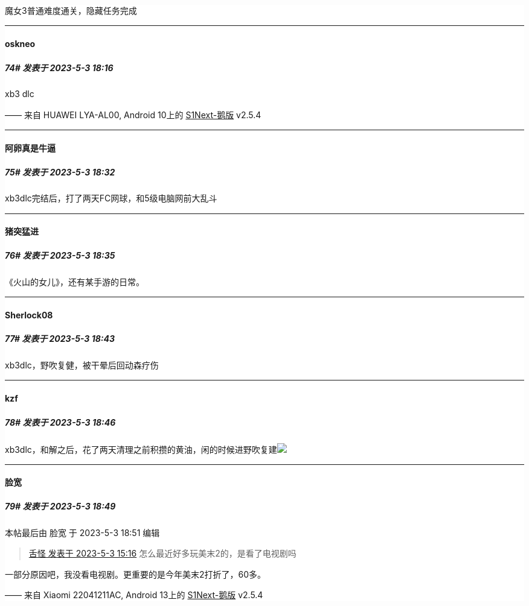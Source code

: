 魔女3普通难度通关，隐藏任务完成


*****

####  oskneo  
##### 74#       发表于 2023-5-3 18:16

xb3 dlc

—— 来自 HUAWEI LYA-AL00, Android 10上的 [S1Next-鹅版](https://github.com/ykrank/S1-Next/releases) v2.5.4


*****

####  阿卵真是牛逼  
##### 75#       发表于 2023-5-3 18:32

xb3dlc完结后，打了两天FC网球，和5级电脑网前大乱斗

*****

####  猪突猛进  
##### 76#       发表于 2023-5-3 18:35

《火山的女儿》，还有某手游的日常。


*****

####  Sherlock08  
##### 77#       发表于 2023-5-3 18:43

xb3dlc，野吹复健，被干晕后回动森疗伤

*****

####  kzf  
##### 78#       发表于 2023-5-3 18:46

xb3dlc，和解之后，花了两天清理之前积攒的黄油，闲的时候进野吹复建<img src="https://static.saraba1st.com/image/smiley/face2017/037.png" referrerpolicy="no-referrer">

*****

####  脸宽  
##### 79#       发表于 2023-5-3 18:49

 本帖最后由 脸宽 于 2023-5-3 18:51 编辑 
<blockquote><a href="httphttps://bbs.saraba1st.com/2b/forum.php?mod=redirect&amp;goto=findpost&amp;pid=60707167&amp;ptid=2132847" target="_blank">舌怪 发表于 2023-5-3 15:16</a>
怎么最近好多玩美末2的，是看了电视剧吗</blockquote>
一部分原因吧，我没看电视剧。更重要的是今年美末2打折了，60多。

—— 来自 Xiaomi 22041211AC, Android 13上的 [S1Next-鹅版](https://github.com/ykrank/S1-Next/releases) v2.5.4
